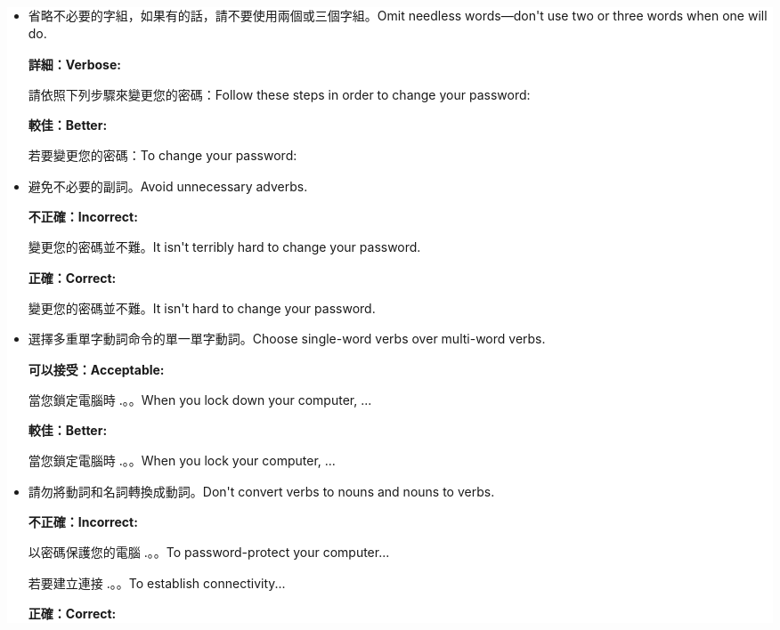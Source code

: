 -   <span data-ttu-id="cd3b3-219">省略不必要的字組，如果有的話，請不要使用兩個或三個字組。</span><span class="sxs-lookup"><span data-stu-id="cd3b3-219">Omit needless words—don't use two or three words when one will do.</span></span>

    <span data-ttu-id="cd3b3-220">**詳細：**</span><span class="sxs-lookup"><span data-stu-id="cd3b3-220">**Verbose:**</span></span>

    <span data-ttu-id="cd3b3-221">請依照下列步驟來變更您的密碼：</span><span class="sxs-lookup"><span data-stu-id="cd3b3-221">Follow these steps in order to change your password:</span></span>

    <span data-ttu-id="cd3b3-222">**較佳：**</span><span class="sxs-lookup"><span data-stu-id="cd3b3-222">**Better:**</span></span>

    <span data-ttu-id="cd3b3-223">若要變更您的密碼：</span><span class="sxs-lookup"><span data-stu-id="cd3b3-223">To change your password:</span></span>

-   <span data-ttu-id="cd3b3-224">避免不必要的副詞。</span><span class="sxs-lookup"><span data-stu-id="cd3b3-224">Avoid unnecessary adverbs.</span></span>

    <span data-ttu-id="cd3b3-225">**不正確：**</span><span class="sxs-lookup"><span data-stu-id="cd3b3-225">**Incorrect:**</span></span>

    <span data-ttu-id="cd3b3-226">變更您的密碼並不難。</span><span class="sxs-lookup"><span data-stu-id="cd3b3-226">It isn't terribly hard to change your password.</span></span>

    <span data-ttu-id="cd3b3-227">**正確：**</span><span class="sxs-lookup"><span data-stu-id="cd3b3-227">**Correct:**</span></span>

    <span data-ttu-id="cd3b3-228">變更您的密碼並不難。</span><span class="sxs-lookup"><span data-stu-id="cd3b3-228">It isn't hard to change your password.</span></span>

-   <span data-ttu-id="cd3b3-229">選擇多重單字動詞命令的單一單字動詞。</span><span class="sxs-lookup"><span data-stu-id="cd3b3-229">Choose single-word verbs over multi-word verbs.</span></span>

    <span data-ttu-id="cd3b3-230">**可以接受：**</span><span class="sxs-lookup"><span data-stu-id="cd3b3-230">**Acceptable:**</span></span>

    <span data-ttu-id="cd3b3-231">當您鎖定電腦時 .。。</span><span class="sxs-lookup"><span data-stu-id="cd3b3-231">When you lock down your computer, ...</span></span>

    <span data-ttu-id="cd3b3-232">**較佳：**</span><span class="sxs-lookup"><span data-stu-id="cd3b3-232">**Better:**</span></span>

    <span data-ttu-id="cd3b3-233">當您鎖定電腦時 .。。</span><span class="sxs-lookup"><span data-stu-id="cd3b3-233">When you lock your computer, ...</span></span>

-   <span data-ttu-id="cd3b3-234">請勿將動詞和名詞轉換成動詞。</span><span class="sxs-lookup"><span data-stu-id="cd3b3-234">Don't convert verbs to nouns and nouns to verbs.</span></span>

    <span data-ttu-id="cd3b3-235">**不正確：**</span><span class="sxs-lookup"><span data-stu-id="cd3b3-235">**Incorrect:**</span></span>

    <span data-ttu-id="cd3b3-236">以密碼保護您的電腦 .。。</span><span class="sxs-lookup"><span data-stu-id="cd3b3-236">To password-protect your computer...</span></span>

    <span data-ttu-id="cd3b3-237">若要建立連接 .。。</span><span class="sxs-lookup"><span data-stu-id="cd3b3-237">To establish connectivity...</span></span>

    <span data-ttu-id="cd3b3-238">**正確：**</span><span class="sxs-lookup"><span data-stu-id="cd3b3-238">**Correct:**</span></span>

